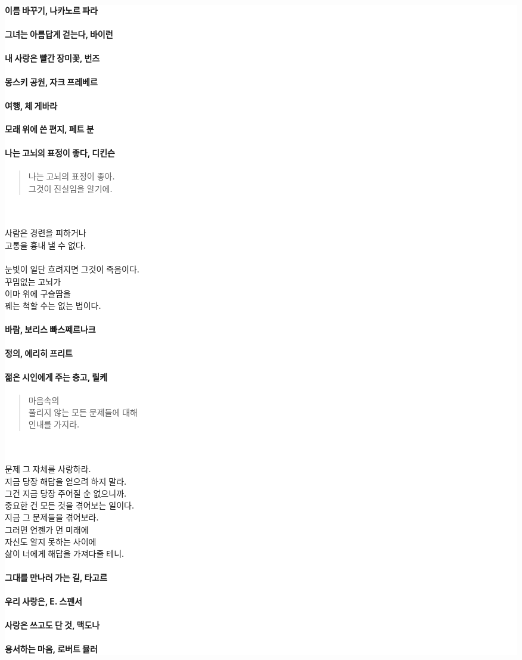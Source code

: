 #### 이름 바꾸기, 나카노르 파라

#### 그녀는 아름답게 걷는다, 바이런

#### 내 사랑은 빨간 장미꽃, 번즈

#### 몽스키 공원, 자크 프레베르

#### 여행, 체 게바라

#### 모래 위에 쓴 편지, 페트 분

#### 나는 고뇌의 표정이 좋다, 디킨슨

> 나는 고뇌의 표정이 좋아.
<br> 그것이 진실임을 알기에.
<br>
<br> 사람은 경련을 피하거나
<br> 고통을 흉내 낼 수 없다.
<br> 
<br> 눈빛이 일단 흐려지면 그것이 죽음이다.
<br> 꾸밈없는 고뇌가
<br> 이마 위에 구슬땀을
<br> 꿰는 척할 수는 없는 법이다.


#### 바람, 보리스 빠스쩨르나크

#### 정의, 에리히 프리트

#### 젊은 시인에게 주는 충고, 릴케

> 마음속의
<br> 풀리지 않는 모든 문제들에 대해
<br> 인내를 가지라.
<br>
<br> 문제 그 자체를 사랑하라.
<br> 지금 당장 해답을 얻으려 하지 말라.
<br> 그건 지금 당장 주어질 순 없으니까.
<br> 중요한 건 모든 것을 겪어보는 일이다.
<br> 지금 그 문제들을 겪어보라.
<br> 그러면 언젠가 먼 미래에
<br> 자신도 알지 못하는 사이에
<br> 삶이 너에게 해답을 가져다줄 테니.

#### 그대를 만나러 가는 길, 타고르

#### 우리 사랑은, E. 스펜서

#### 사랑은 쓰고도 단 것, 맥도나

#### 용서하는 마음, 로버트 뮬러
